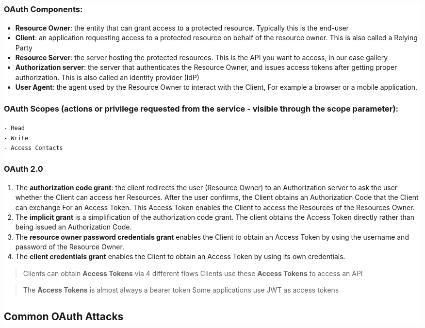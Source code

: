### OAuth Components:
- **Resource Owner**: the entity that can grant access to a protected resource. Typically this is the end-user
- **Client**: an application requesting access to a protected resource on behalf of the resource owner. This is also called a Relying Party
- **Resource Server**: the server hosting the protected resources. This is the API you want to access, in our case gallery
- **Authorization server**: the server that authenticates the Resource Owner, and issues access tokens after getting proper authorization. This is also called an identity provider (IdP)
- **User Agent**: the agent used by the Resource Owner to interact with the Client, For example a browser or a mobile application.

### OAuth Scopes (actions or privilege requested from the service - visible through the scope parameter):
```
- Read
- Write
- Access Contacts
```

### OAuth 2.0
1. The **authorization code grant**: the client redirects the user (Resource Owner) to an Authorization server to ask the user whether the Client can access her Resources. After the user confirms, the Client obtains an Authorization Code that the Client can exchange For an Access Token. This Access Token enables the Client to access the Resources of the Resources Owner.
2. The **implicit grant** is a simplification of the authorization code grant. The client obtains the Access Token directly rather than being issued an Authorization Code.
3. The **resource owner password credentials grant** enables the Client to obtain an Access Token by using the username and password of the Resource Owner. 
4. The **client credentials grant** enables the Client to obtain an Access Token by using its own credentials.


> Clients can obtain **Access Tokens** via 4 different flows
> Clients use these **Access Tokens** to access an API

> The **Access Tokens** is almost always a bearer token
> Some applications use JWT as access tokens



## Common OAuth Attacks
